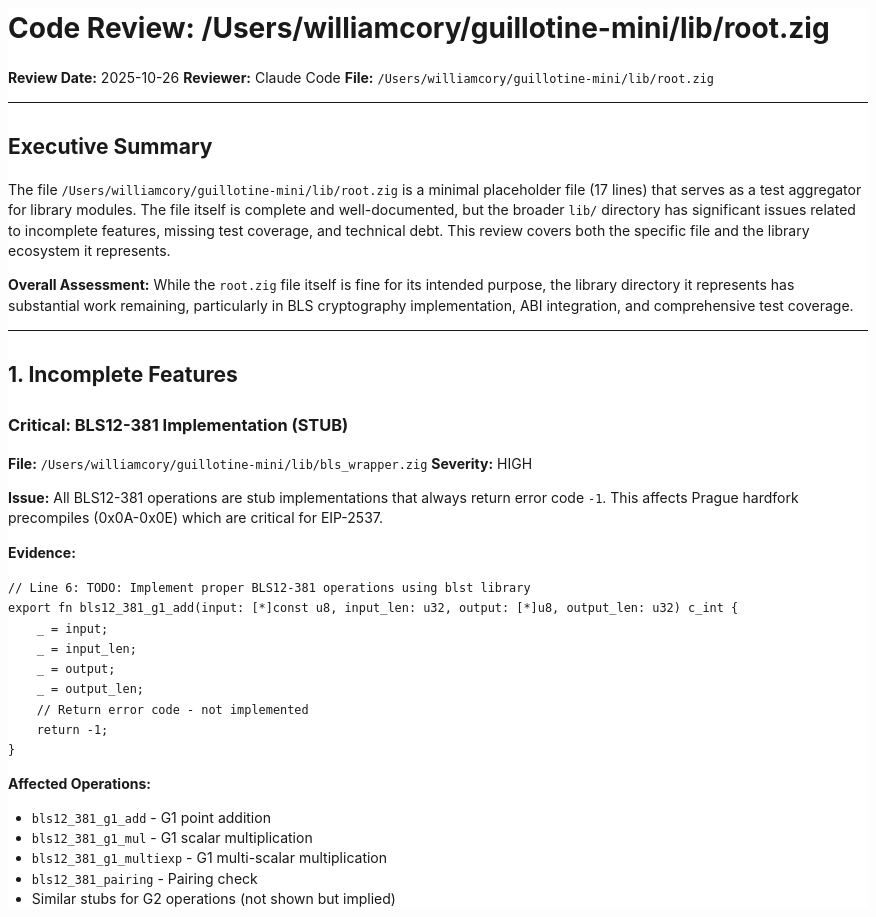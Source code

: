 # Code Review: /Users/williamcory/guillotine-mini/lib/root.zig

**Review Date:** 2025-10-26
**Reviewer:** Claude Code
**File:** `/Users/williamcory/guillotine-mini/lib/root.zig`

---

## Executive Summary

The file `/Users/williamcory/guillotine-mini/lib/root.zig` is a minimal placeholder file (17 lines) that serves as a test aggregator for library modules. The file itself is complete and well-documented, but the broader `lib/` directory has significant issues related to incomplete features, missing test coverage, and technical debt. This review covers both the specific file and the library ecosystem it represents.

**Overall Assessment:** While the `root.zig` file itself is fine for its intended purpose, the library directory it represents has substantial work remaining, particularly in BLS cryptography implementation, ABI integration, and comprehensive test coverage.

---

## 1. Incomplete Features

### Critical: BLS12-381 Implementation (STUB)

**File:** `/Users/williamcory/guillotine-mini/lib/bls_wrapper.zig`
**Severity:** HIGH

**Issue:**
All BLS12-381 operations are stub implementations that always return error code `-1`. This affects Prague hardfork precompiles (0x0A-0x0E) which are critical for EIP-2537.

**Evidence:**
```zig
// Line 6: TODO: Implement proper BLS12-381 operations using blst library
export fn bls12_381_g1_add(input: [*]const u8, input_len: u32, output: [*]u8, output_len: u32) c_int {
    _ = input;
    _ = input_len;
    _ = output;
    _ = output_len;
    // Return error code - not implemented
    return -1;
}
```

**Affected Operations:**
- `bls12_381_g1_add` - G1 point addition
- `bls12_381_g1_mul` - G1 scalar multiplication
- `bls12_381_g1_multiexp` - G1 multi-scalar multiplication
- `bls12_381_pairing` - Pairing check
- Similar stubs for G2 operations (not shown but implied)
